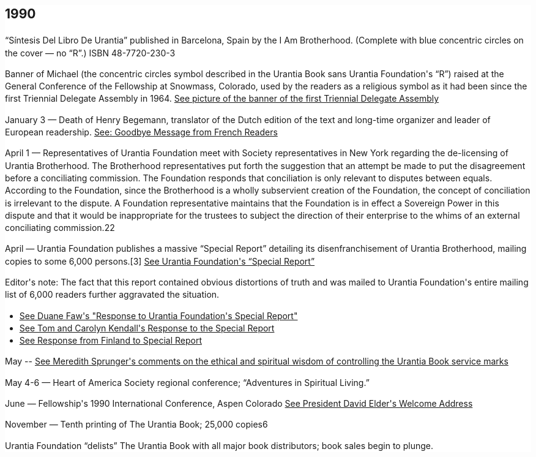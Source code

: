  
## 1990

“Síntesis Del Libro De Urantia” published in Barcelona, Spain by the I Am Brotherhood. (Complete with blue concentric circles on the cover — no “R”.) ISBN 48-7720-230-3

Banner of Michael (the concentric circles symbol described in the Urantia Book sans Urantia Foundation's “R”) raised at the General Conference of the Fellowship at Snowmass, Colorado, used by the readers as a religious symbol as it had been since the first Triennial Delegate Assembly in 1964. [See picture of the banner of the first Triennial Delegate Assembly](https://archive.urantiabook.org/archive/history/firsttri.htm)

January 3 — Death of Henry Begemann, translator of the Dutch edition of the text and long-time organizer and leader of European readership. [See: Goodbye Message from French Readers](https://archive.urantiabook.org/archive/history/doc055.htm)

April 1 — Representatives of Urantia Foundation meet with Society representatives in New York regarding the de-licensing of Urantia Brotherhood. The Brotherhood representatives put forth the suggestion that an attempt be made to put the disagreement before a conciliating commission. The Foundation responds that conciliation is only relevant to disputes between equals. According to the Foundation, since the Brotherhood is a wholly subservient creation of the Foundation, the concept of conciliation is irrelevant to the dispute. A Foundation representative maintains that the Foundation is in effect a Sovereign Power in this dispute and that it would be inappropriate for the trustees to subject the direction of their enterprise to the whims of an external conciliating commission.22

April — Urantia Foundation publishes a massive “Special Report” detailing its disenfranchisement of Urantia Brotherhood, mailing copies to some 6,000 persons.[3] [See Urantia Foundation's “Special Report”](https://archive.urantiabook.org/archive/history/doc214.htm)

Editor's note: The fact that this report contained obvious distortions of truth and was mailed to Urantia Foundation's entire mailing list of 6,000 readers further aggravated the situation.

- [See Duane Faw's "Response to Urantia Foundation's Special Report"](https://archive.urantiabook.org/archive/history/doc158.htm)
- [See Tom and Carolyn Kendall's Response to the Special Report](https://archive.urantiabook.org/archive/history/doc154.htm)
- [See Response from Finland to Special Report](https://archive.urantiabook.org/archive/history/doc203.htm)

May -- [See Meredith Sprunger's comments on the ethical and spiritual wisdom of controlling the Urantia Book service marks](https://archive.urantiabook.org/archive/history/doc595.html)

May 4-6 — Heart of America Society regional conference; “Adventures in Spiritual Living.”

June — Fellowship's 1990 International Conference, Aspen Colorado [See President David Elder's Welcome Address](https://archive.urantiabook.org/archive/readers/doc730.htm)

November — Tenth printing of The Urantia Book; 25,000 copies6

Urantia Foundation “delists” The Urantia Book with all major book distributors; book sales begin to plunge.
